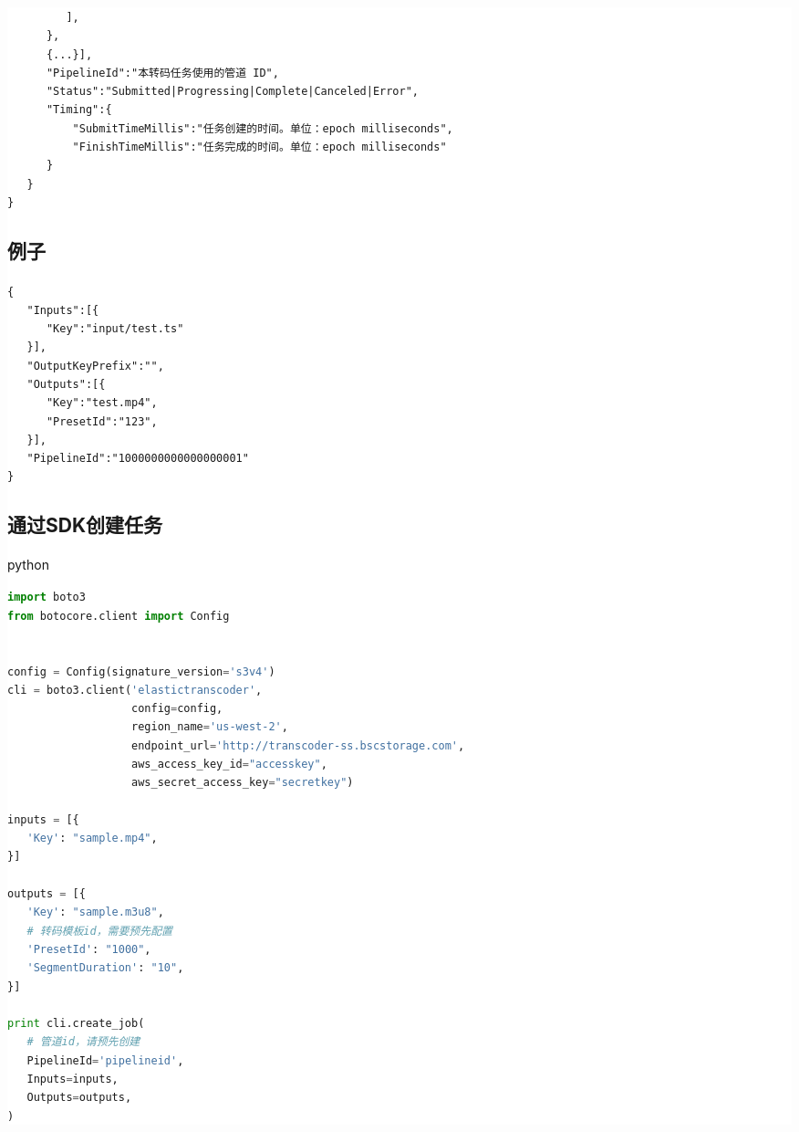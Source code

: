 ```
         ],
      },
      {...}],
      "PipelineId":"本转码任务使用的管道 ID",
      "Status":"Submitted|Progressing|Complete|Canceled|Error",
      "Timing":{
          "SubmitTimeMillis":"任务创建的时间。单位：epoch milliseconds",
          "FinishTimeMillis":"任务完成的时间。单位：epoch milliseconds"
      }
   }
}
```

## 例子

```
{
   "Inputs":[{
      "Key":"input/test.ts"
   }],
   "OutputKeyPrefix":"",
   "Outputs":[{
      "Key":"test.mp4",
      "PresetId":"123",
   }],
   "PipelineId":"1000000000000000001"
}
```

## 通过SDK创建任务

python

```python
import boto3
from botocore.client import Config


config = Config(signature_version='s3v4')
cli = boto3.client('elastictranscoder',
                   config=config,
                   region_name='us-west-2',
                   endpoint_url='http://transcoder-ss.bscstorage.com',
                   aws_access_key_id="accesskey",
                   aws_secret_access_key="secretkey")

inputs = [{
   'Key': "sample.mp4",
}]

outputs = [{
   'Key': "sample.m3u8",
   # 转码模板id，需要预先配置
   'PresetId': "1000",
   'SegmentDuration': "10",
}]

print cli.create_job(
   # 管道id，请预先创建
   PipelineId='pipelineid',
   Inputs=inputs,
   Outputs=outputs,
)
```